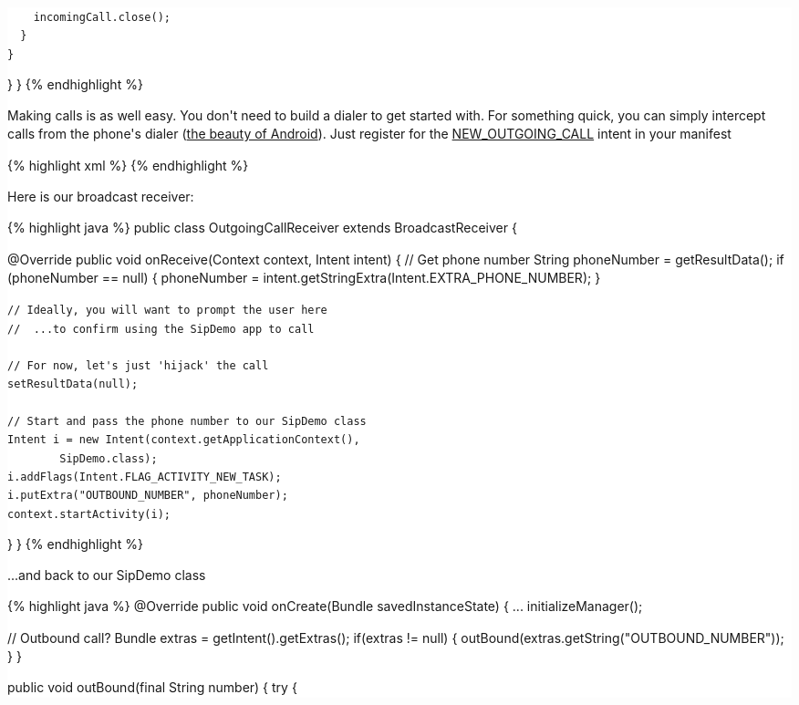         incomingCall.close();
      }
    }
  }
}
{% endhighlight %}

Making calls is as well easy. You don't need to build a dialer to get started with. For something quick, you can simply intercept calls from the phone's dialer ([the beauty of Android](http://kehers.github.io/2014/05/17/back-on-android.html)). Just register for the [NEW\_OUTGOING\_CALL](http://developer.android.com/reference/android/content/Intent.html#ACTION_NEW_OUTGOING_CALL) intent in your manifest

{% highlight xml %}
<receiver android:name=".OutgoingCallReceiver">
  <intent-filter>
    <action android:name="android.intent.action.NEW_OUTGOING_CALL" />
    <category android:name="android.intent.category.DEFAULT" />
  </intent-filter>
</receiver>
{% endhighlight %}

Here is our broadcast receiver:

{% highlight java %}
public class OutgoingCallReceiver extends BroadcastReceiver {
  
  @Override
  public void onReceive(Context context, Intent intent) {
    // Get phone number
    String phoneNumber = getResultData();
    if (phoneNumber == null) {
      phoneNumber = 
        intent.getStringExtra(Intent.EXTRA_PHONE_NUMBER);
    }
    
    // Ideally, you will want to prompt the user here
    //  ...to confirm using the SipDemo app to call
    
    // For now, let's just 'hijack' the call
    setResultData(null);
    
    // Start and pass the phone number to our SipDemo class
    Intent i = new Intent(context.getApplicationContext(), 
            SipDemo.class);
    i.addFlags(Intent.FLAG_ACTIVITY_NEW_TASK);
    i.putExtra("OUTBOUND_NUMBER", phoneNumber);
    context.startActivity(i);
  }
}
{% endhighlight %}

...and back to our SipDemo class

{% highlight java %}
@Override
public void onCreate(Bundle savedInstanceState) {
  ...
  initializeManager();
  
  // Outbound call?
  Bundle extras = getIntent().getExtras();
  if(extras != null) {
    outBound(extras.getString("OUTBOUND_NUMBER"));
  }
}

public void outBound(final String number) {
  try {